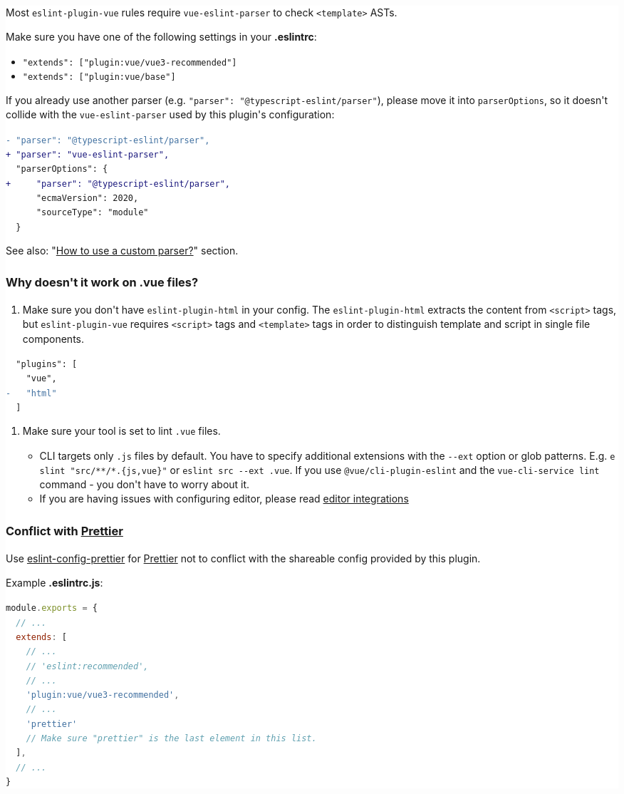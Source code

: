 Most `eslint-plugin-vue` rules require `vue-eslint-parser` to check `<template>` ASTs.

Make sure you have one of the following settings in your **.eslintrc**:

- `"extends": ["plugin:vue/vue3-recommended"]`
- `"extends": ["plugin:vue/base"]`

If you already use another parser (e.g. `"parser": "@typescript-eslint/parser"`), please move it into `parserOptions`, so it doesn't collide with the `vue-eslint-parser` used by this plugin's configuration:

```diff
- "parser": "@typescript-eslint/parser",
+ "parser": "vue-eslint-parser",
  "parserOptions": {
+     "parser": "@typescript-eslint/parser",
      "ecmaVersion": 2020,
      "sourceType": "module"
  }
```

See also: "[How to use a custom parser?](#how-to-use-a-custom-parser)" section.

### Why doesn't it work on .vue files?

1. Make sure you don't have `eslint-plugin-html` in your config. The `eslint-plugin-html` extracts the content from `<script>` tags, but `eslint-plugin-vue` requires `<script>` tags and `<template>` tags in order to distinguish template and script in single file components.

  ```diff
    "plugins": [
      "vue",
  -   "html"
    ]
  ```

1. Make sure your tool is set to lint `.vue` files.

    - CLI targets only `.js` files by default. You have to specify additional extensions with the `--ext` option or glob patterns. E.g. `eslint "src/**/*.{js,vue}"` or `eslint src --ext .vue`. If you use `@vue/cli-plugin-eslint` and the `vue-cli-service lint` command - you don't have to worry about it.
    - If you are having issues with configuring editor, please read [editor integrations](#editor-integrations)

### Conflict with [Prettier]

Use [eslint-config-prettier] for [Prettier] not to conflict with the shareable config provided by this plugin.

Example **.eslintrc.js**:

```js
module.exports = {
  // ...
  extends: [
    // ...
    // 'eslint:recommended',
    // ...
    'plugin:vue/vue3-recommended',
    // ...
    'prettier'
    // Make sure "prettier" is the last element in this list.
  ],
  // ...
}
```


[prettier]: https://prettier.io/
[prettier-linters]: https://prettier.io/docs/en/integrating-with-linters.html
[eslint-config-prettier]: https://github.com/prettier/eslint-config-prettier
[vue-eslint-parser]: https://github.com/vuejs/vue-eslint-parser